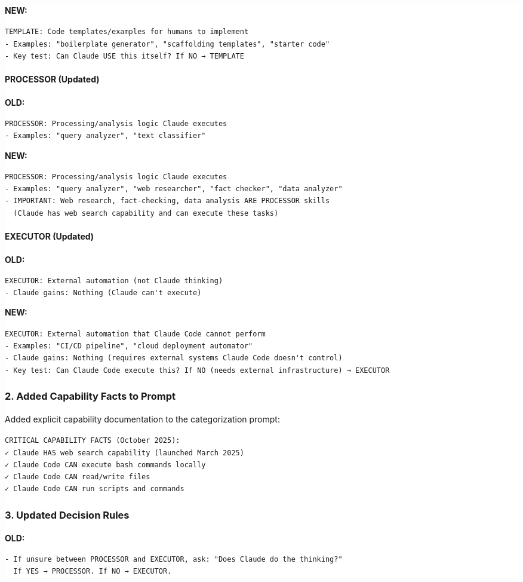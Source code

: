 **NEW:**
```
TEMPLATE: Code templates/examples for humans to implement
- Examples: "boilerplate generator", "scaffolding templates", "starter code"
- Key test: Can Claude USE this itself? If NO → TEMPLATE
```

#### PROCESSOR (Updated)
**OLD:**
```
PROCESSOR: Processing/analysis logic Claude executes
- Examples: "query analyzer", "text classifier"
```

**NEW:**
```
PROCESSOR: Processing/analysis logic Claude executes
- Examples: "query analyzer", "web researcher", "fact checker", "data analyzer"
- IMPORTANT: Web research, fact-checking, data analysis ARE PROCESSOR skills
  (Claude has web search capability and can execute these tasks)
```

#### EXECUTOR (Updated)
**OLD:**
```
EXECUTOR: External automation (not Claude thinking)
- Claude gains: Nothing (Claude can't execute)
```

**NEW:**
```
EXECUTOR: External automation that Claude Code cannot perform
- Examples: "CI/CD pipeline", "cloud deployment automator"
- Claude gains: Nothing (requires external systems Claude Code doesn't control)
- Key test: Can Claude Code execute this? If NO (needs external infrastructure) → EXECUTOR
```

### 2. Added Capability Facts to Prompt

Added explicit capability documentation to the categorization prompt:

```
CRITICAL CAPABILITY FACTS (October 2025):
✓ Claude HAS web search capability (launched March 2025)
✓ Claude Code CAN execute bash commands locally
✓ Claude Code CAN read/write files
✓ Claude Code CAN run scripts and commands
```

### 3. Updated Decision Rules

**OLD:**
```
- If unsure between PROCESSOR and EXECUTOR, ask: "Does Claude do the thinking?"
  If YES → PROCESSOR. If NO → EXECUTOR.
```
